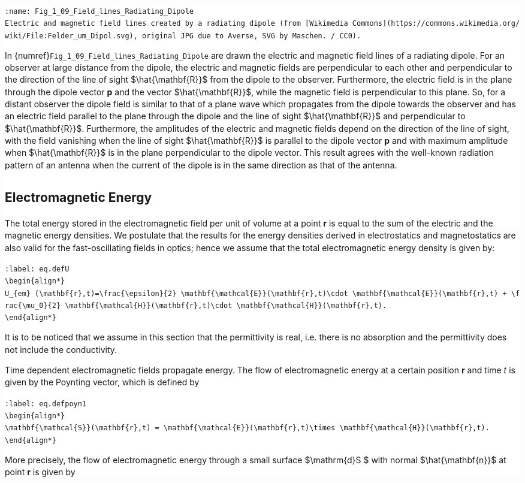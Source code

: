 
```{figure} Images/Chapter_1/1_08_Felder_um_Dipol_f1.png
:name: Fig_1_09_Field_lines_Radiating_Dipole
Electric and magnetic field lines created by a radiating dipole (from [Wikimedia Commons](https://commons.wikimedia.org/wiki/File:Felder_um_Dipol.svg), original JPG due to Averse, SVG by Maschen. / CC0).
```


In {numref}`Fig_1_09_Field_lines_Radiating_Dipole` are drawn the electric and magnetic field lines of a radiating dipole. For an observer at large distance from the dipole, the electric and magnetic fields are perpendicular to each other and perpendicular to the direction of the line of sight $\hat{\mathbf{R}}$ from the dipole to the observer. Furthermore, the electric field is in the plane through the dipole vector $\mathbf{p}$ and the vector $\hat{\mathbf{R}}$, while the magnetic field is perpendicular to this plane. So, for a distant observer the dipole field is similar to that of a plane wave which propagates from the dipole towards the observer and has an electric field parallel to the plane through the dipole and the line of sight $\hat{\mathbf{R}}$ and perpendicular to $\hat{\mathbf{R}}$. Furthermore, the amplitudes of the electric and magnetic fields depend on the direction of the line of sight, with the field vanishing when the line of sight $\hat{\mathbf{R}}$ is parallel to the dipole vector $\mathbf{p}$ and with maximum amplitude when $\hat{\mathbf{R}}$ is in the plane perpendicular to the dipole vector. This result agrees with the well-known radiation pattern of an antenna when the current of the dipole is in the same direction as that of the antenna.

## Electromagnetic Energy

The total energy stored in the electromagnetic field per unit of volume at a point $\mathbf{r}$ is equal to the sum of the electric and the magnetic energy densities.
We postulate that the results for the energy densities derived in electrostatics and magnetostatics are also valid for the fast-oscillating fields in optics; hence we assume that the total electromagnetic energy density is given by:

```{math}
:label: eq.defU
\begin{align*}
U_{em} (\mathbf{r},t)=\frac{\epsilon}{2} \mathbf{\mathcal{E}}(\mathbf{r},t)\cdot \mathbf{\mathcal{E}}(\mathbf{r},t) + \frac{\mu_0}{2} \mathbf{\mathcal{H}}(\mathbf{r},t)\cdot \mathbf{\mathcal{H}}(\mathbf{r},t).
\end{align*}
```
It is to be noticed that we assume in this section that the permittivity is real, i.e. there is no absorption and the permittivity does not include the conductivity.

Time dependent electromagnetic fields propagate energy.
The flow of electromagnetic energy at a certain position $\mathbf{r}$ and time $t$ is given by the Poynting vector, which is defined by

```{math}
:label: eq.defpoyn1
\begin{align*}
\mathbf{\mathcal{S}}(\mathbf{r},t) = \mathbf{\mathcal{E}}(\mathbf{r},t)\times \mathbf{\mathcal{H}}(\mathbf{r},t).
\end{align*}
```
More precisely, the flow of electromagnetic energy through a small surface $\mathrm{d}S $ with normal $\hat{\mathbf{n}}$ at point $\mathbf{r}$ is given by
